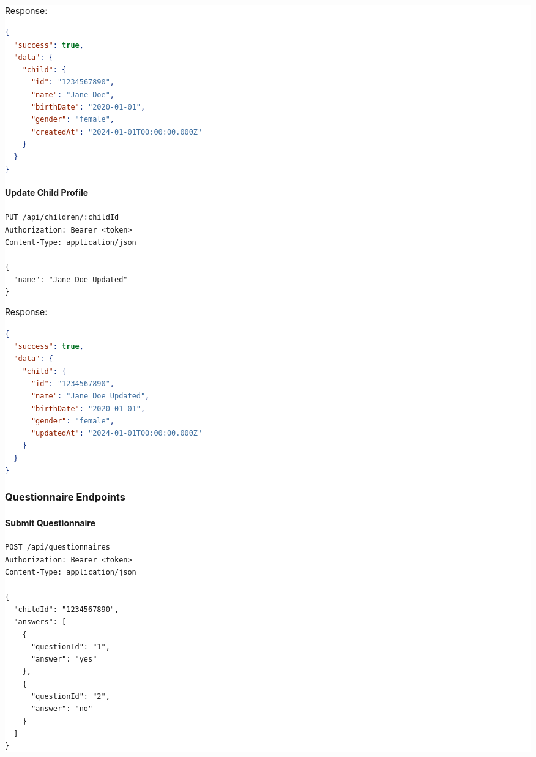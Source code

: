 Response:
```json
{
  "success": true,
  "data": {
    "child": {
      "id": "1234567890",
      "name": "Jane Doe",
      "birthDate": "2020-01-01",
      "gender": "female",
      "createdAt": "2024-01-01T00:00:00.000Z"
    }
  }
}
```

#### Update Child Profile

```http
PUT /api/children/:childId
Authorization: Bearer <token>
Content-Type: application/json

{
  "name": "Jane Doe Updated"
}
```

Response:
```json
{
  "success": true,
  "data": {
    "child": {
      "id": "1234567890",
      "name": "Jane Doe Updated",
      "birthDate": "2020-01-01",
      "gender": "female",
      "updatedAt": "2024-01-01T00:00:00.000Z"
    }
  }
}
```

### Questionnaire Endpoints

#### Submit Questionnaire

```http
POST /api/questionnaires
Authorization: Bearer <token>
Content-Type: application/json

{
  "childId": "1234567890",
  "answers": [
    {
      "questionId": "1",
      "answer": "yes"
    },
    {
      "questionId": "2",
      "answer": "no"
    }
  ]
}
```